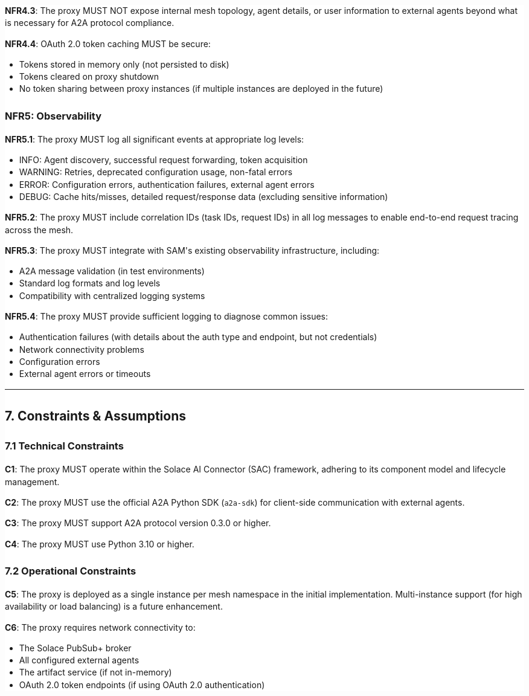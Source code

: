 **NFR4.3**: The proxy MUST NOT expose internal mesh topology, agent details, or user information to external agents beyond what is necessary for A2A protocol compliance.

**NFR4.4**: OAuth 2.0 token caching MUST be secure:
- Tokens stored in memory only (not persisted to disk)
- Tokens cleared on proxy shutdown
- No token sharing between proxy instances (if multiple instances are deployed in the future)

### NFR5: Observability

**NFR5.1**: The proxy MUST log all significant events at appropriate log levels:
- INFO: Agent discovery, successful request forwarding, token acquisition
- WARNING: Retries, deprecated configuration usage, non-fatal errors
- ERROR: Configuration errors, authentication failures, external agent errors
- DEBUG: Cache hits/misses, detailed request/response data (excluding sensitive information)

**NFR5.2**: The proxy MUST include correlation IDs (task IDs, request IDs) in all log messages to enable end-to-end request tracing across the mesh.

**NFR5.3**: The proxy MUST integrate with SAM's existing observability infrastructure, including:
- A2A message validation (in test environments)
- Standard log formats and log levels
- Compatibility with centralized logging systems

**NFR5.4**: The proxy MUST provide sufficient logging to diagnose common issues:
- Authentication failures (with details about the auth type and endpoint, but not credentials)
- Network connectivity problems
- Configuration errors
- External agent errors or timeouts

---

## 7. Constraints & Assumptions

### 7.1 Technical Constraints

**C1**: The proxy MUST operate within the Solace AI Connector (SAC) framework, adhering to its component model and lifecycle management.

**C2**: The proxy MUST use the official A2A Python SDK (`a2a-sdk`) for client-side communication with external agents.

**C3**: The proxy MUST support A2A protocol version 0.3.0 or higher.

**C4**: The proxy MUST use Python 3.10 or higher.

### 7.2 Operational Constraints

**C5**: The proxy is deployed as a single instance per mesh namespace in the initial implementation. Multi-instance support (for high availability or load balancing) is a future enhancement.

**C6**: The proxy requires network connectivity to:
- The Solace PubSub+ broker
- All configured external agents
- The artifact service (if not in-memory)
- OAuth 2.0 token endpoints (if using OAuth 2.0 authentication)
